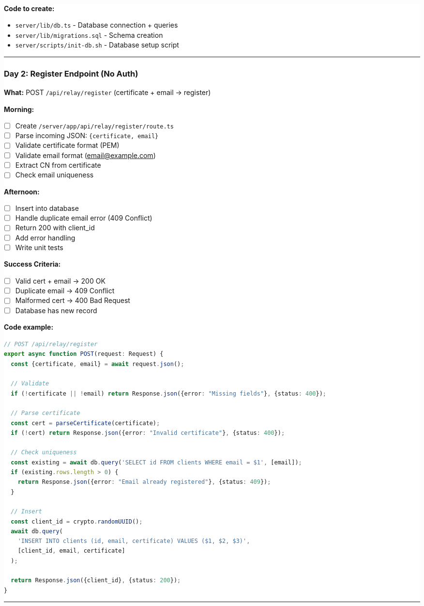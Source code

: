 **Code to create:**
- `server/lib/db.ts` - Database connection + queries
- `server/lib/migrations.sql` - Schema creation
- `server/scripts/init-db.sh` - Database setup script

---

### Day 2: Register Endpoint (No Auth)

**What:** POST `/api/relay/register` (certificate + email → register)

**Morning:**
- [ ] Create `/server/app/api/relay/register/route.ts`
- [ ] Parse incoming JSON: `{certificate, email}`
- [ ] Validate certificate format (PEM)
- [ ] Validate email format (email@example.com)
- [ ] Extract CN from certificate
- [ ] Check email uniqueness

**Afternoon:**
- [ ] Insert into database
- [ ] Handle duplicate email error (409 Conflict)
- [ ] Return 200 with client_id
- [ ] Add error handling
- [ ] Write unit tests

**Success Criteria:**
- [ ] Valid cert + email → 200 OK
- [ ] Duplicate email → 409 Conflict
- [ ] Malformed cert → 400 Bad Request
- [ ] Database has new record

**Code example:**
```typescript
// POST /api/relay/register
export async function POST(request: Request) {
  const {certificate, email} = await request.json();
  
  // Validate
  if (!certificate || !email) return Response.json({error: "Missing fields"}, {status: 400});
  
  // Parse certificate
  const cert = parseCertificate(certificate);
  if (!cert) return Response.json({error: "Invalid certificate"}, {status: 400});
  
  // Check uniqueness
  const existing = await db.query('SELECT id FROM clients WHERE email = $1', [email]);
  if (existing.rows.length > 0) {
    return Response.json({error: "Email already registered"}, {status: 409});
  }
  
  // Insert
  const client_id = crypto.randomUUID();
  await db.query(
    'INSERT INTO clients (id, email, certificate) VALUES ($1, $2, $3)',
    [client_id, email, certificate]
  );
  
  return Response.json({client_id}, {status: 200});
}
```

---